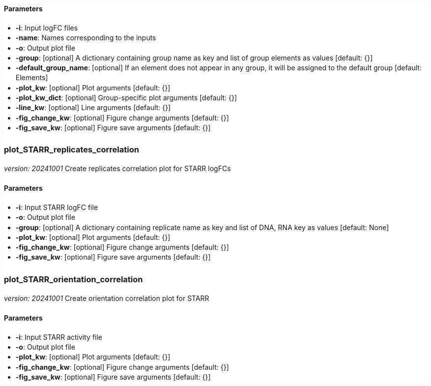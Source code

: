 #### Parameters

- **-i**: Input logFC files
- **-name**: Names corresponding to the inputs
- **-o**: Output plot file
- **-group**: [optional] A dictionary containing group name as key and list of group elements as values [default: {}]
- **-default_group_name**: [optional] If an element does not appear in any group, it will be assigned to the default group [default: Elements]
- **-plot_kw**: [optional] Plot arguments [default: {}]
- **-plot_kw_dict**: [optional] Group-specific plot arguments [default: {}]
- **-line_kw**: [optional] Line arguments [default: {}]
- **-fig_change_kw**: [optional] Figure change arguments [default: {}]
- **-fig_save_kw**: [optional] Figure save arguments [default: {}]

### plot_STARR_replicates_correlation

*version: 20241001*
Create replicates correlation plot for STARR logFCs

#### Parameters

- **-i**: Input STARR logFC file
- **-o**: Output plot file
- **-group**: [optional] A dictionary containing replicate name as key and list of DNA, RNA key as values [default: None]
- **-plot_kw**: [optional] Plot arguments [default: {}]
- **-fig_change_kw**: [optional] Figure change arguments [default: {}]
- **-fig_save_kw**: [optional] Figure save arguments [default: {}]

### plot_STARR_orientation_correlation

*version: 20241001*
Create orientation correlation plot for STARR

#### Parameters

- **-i**: Input STARR activity file
- **-o**: Output plot file
- **-plot_kw**: [optional] Plot arguments [default: {}]
- **-fig_change_kw**: [optional] Figure change arguments [default: {}]
- **-fig_save_kw**: [optional] Figure save arguments [default: {}]